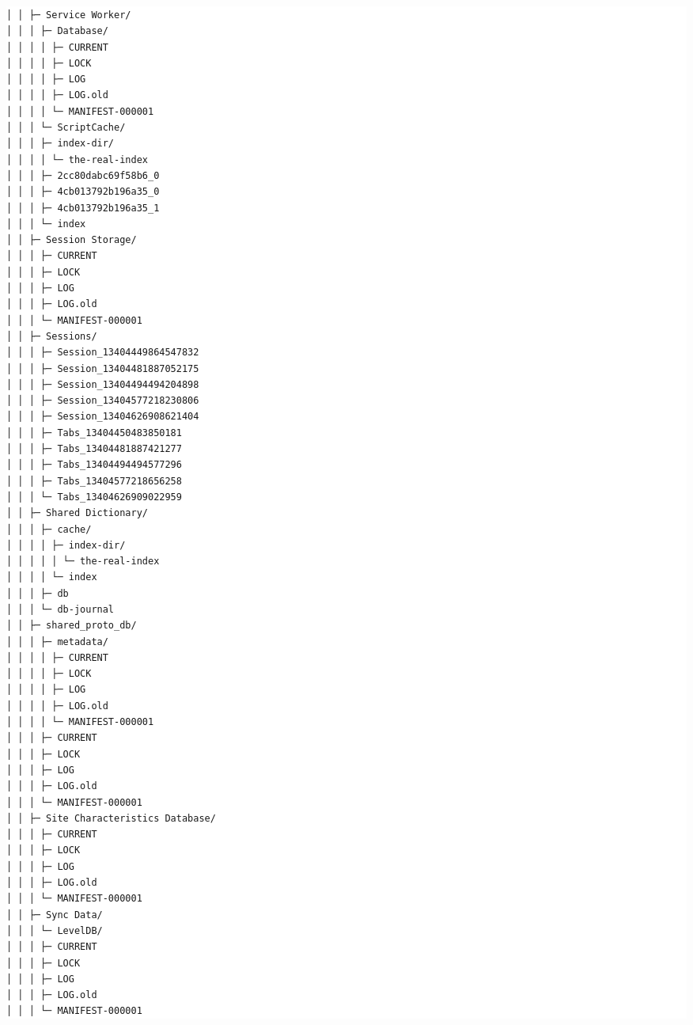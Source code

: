 ```
│ │ ├─ Service Worker/
│ │ │ ├─ Database/
│ │ │ │ ├─ CURRENT
│ │ │ │ ├─ LOCK
│ │ │ │ ├─ LOG
│ │ │ │ ├─ LOG.old
│ │ │ │ └─ MANIFEST-000001
│ │ │ └─ ScriptCache/
│ │ │ ├─ index-dir/
│ │ │ │ └─ the-real-index
│ │ │ ├─ 2cc80dabc69f58b6_0
│ │ │ ├─ 4cb013792b196a35_0
│ │ │ ├─ 4cb013792b196a35_1
│ │ │ └─ index
│ │ ├─ Session Storage/
│ │ │ ├─ CURRENT
│ │ │ ├─ LOCK
│ │ │ ├─ LOG
│ │ │ ├─ LOG.old
│ │ │ └─ MANIFEST-000001
│ │ ├─ Sessions/
│ │ │ ├─ Session_13404449864547832
│ │ │ ├─ Session_13404481887052175
│ │ │ ├─ Session_13404494494204898
│ │ │ ├─ Session_13404577218230806
│ │ │ ├─ Session_13404626908621404
│ │ │ ├─ Tabs_13404450483850181
│ │ │ ├─ Tabs_13404481887421277
│ │ │ ├─ Tabs_13404494494577296
│ │ │ ├─ Tabs_13404577218656258
│ │ │ └─ Tabs_13404626909022959
│ │ ├─ Shared Dictionary/
│ │ │ ├─ cache/
│ │ │ │ ├─ index-dir/
│ │ │ │ │ └─ the-real-index
│ │ │ │ └─ index
│ │ │ ├─ db
│ │ │ └─ db-journal
│ │ ├─ shared_proto_db/
│ │ │ ├─ metadata/
│ │ │ │ ├─ CURRENT
│ │ │ │ ├─ LOCK
│ │ │ │ ├─ LOG
│ │ │ │ ├─ LOG.old
│ │ │ │ └─ MANIFEST-000001
│ │ │ ├─ CURRENT
│ │ │ ├─ LOCK
│ │ │ ├─ LOG
│ │ │ ├─ LOG.old
│ │ │ └─ MANIFEST-000001
│ │ ├─ Site Characteristics Database/
│ │ │ ├─ CURRENT
│ │ │ ├─ LOCK
│ │ │ ├─ LOG
│ │ │ ├─ LOG.old
│ │ │ └─ MANIFEST-000001
│ │ ├─ Sync Data/
│ │ │ └─ LevelDB/
│ │ │ ├─ CURRENT
│ │ │ ├─ LOCK
│ │ │ ├─ LOG
│ │ │ ├─ LOG.old
│ │ │ └─ MANIFEST-000001
```